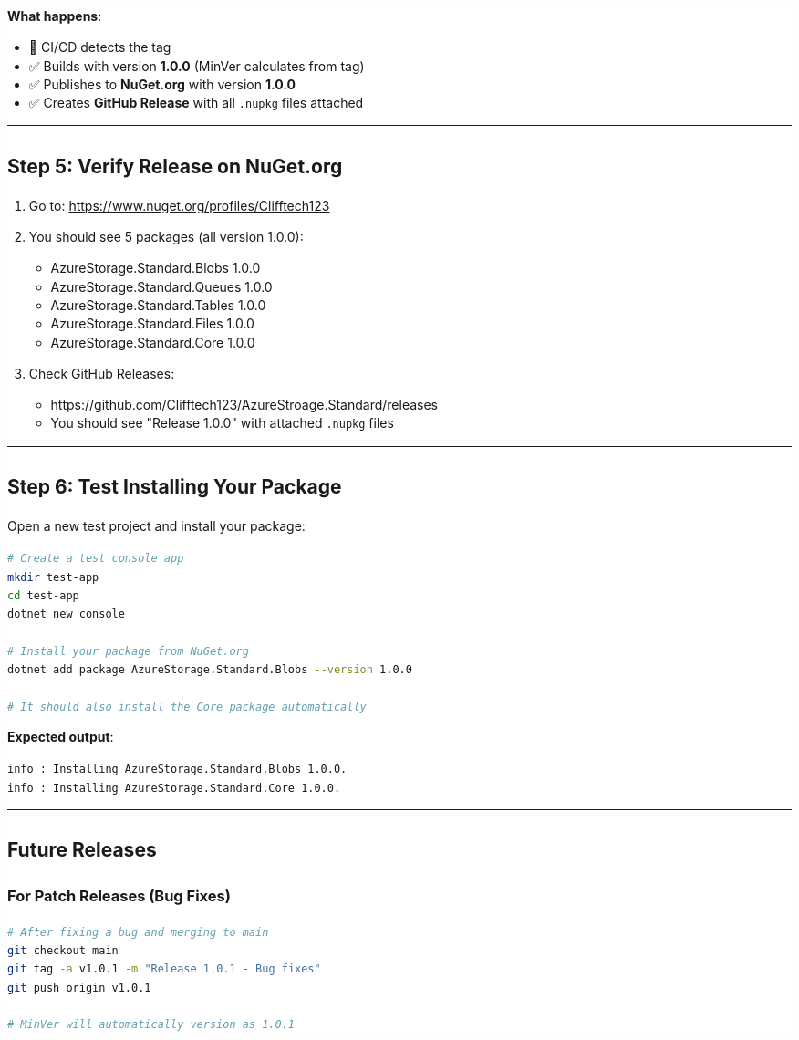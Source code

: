 **What happens**:
- 🚀 CI/CD detects the tag
- ✅ Builds with version **1.0.0** (MinVer calculates from tag)
- ✅ Publishes to **NuGet.org** with version **1.0.0**
- ✅ Creates **GitHub Release** with all `.nupkg` files attached

---

## Step 5: Verify Release on NuGet.org

1. Go to: https://www.nuget.org/profiles/Clifftech123
2. You should see 5 packages (all version 1.0.0):
   - AzureStorage.Standard.Blobs 1.0.0
   - AzureStorage.Standard.Queues 1.0.0
   - AzureStorage.Standard.Tables 1.0.0
   - AzureStorage.Standard.Files 1.0.0
   - AzureStorage.Standard.Core 1.0.0

3. Check GitHub Releases:
   - https://github.com/Clifftech123/AzureStroage.Standard/releases
   - You should see "Release 1.0.0" with attached `.nupkg` files

---

## Step 6: Test Installing Your Package

Open a new test project and install your package:

```bash
# Create a test console app
mkdir test-app
cd test-app
dotnet new console

# Install your package from NuGet.org
dotnet add package AzureStorage.Standard.Blobs --version 1.0.0

# It should also install the Core package automatically
```

**Expected output**:
```
info : Installing AzureStorage.Standard.Blobs 1.0.0.
info : Installing AzureStorage.Standard.Core 1.0.0.
```

---

## Future Releases

### For Patch Releases (Bug Fixes)

```bash
# After fixing a bug and merging to main
git checkout main
git tag -a v1.0.1 -m "Release 1.0.1 - Bug fixes"
git push origin v1.0.1

# MinVer will automatically version as 1.0.1
```
